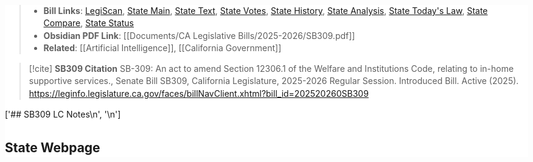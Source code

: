 >- **Bill Links**: [LegiScan](https://legiscan.com/CA/bill/SB309/2025), [State Main](https://leginfo.legislature.ca.gov/faces/billNavClient.xhtml?bill_id=202520260SB309), [State Text](https://leginfo.legislature.ca.gov/faces/billTextClient.xhtml?bill_id=202520260SB309), [State Votes](https://leginfo.legislature.ca.gov/faces/billVotesClient.xhtml?bill_id=202520260SB309), [State History](https://leginfo.legislature.ca.gov/faces/billHistoryClient.xhtml?bill_id=202520260SB309), [State Analysis](https://leginfo.legislature.ca.gov/faces/billAnalysisClient.xhtml?bill_id=202520260SB309), [State Today's Law](https://leginfo.legislature.ca.gov/faces/billCompareClient.xhtml?bill_id=202520260SB309&showamends=false), [State Compare](https://leginfo.legislature.ca.gov/faces/billVersionsCompareClient.xhtml?bill_id=202520260SB309), [State Status](https://leginfo.legislature.ca.gov/faces/billStatusClient.xhtml?bill_id=202520260SB309)
>- **Obsidian PDF Link**: [[Documents/CA Legislative Bills/2025-2026/SB309.pdf]]
>- **Related**: [[Artificial Intelligence]], [[California Government]]

>[!cite] **SB309 Citation**
> SB-309: An act to amend Section 12306.1 of the Welfare and Institutions Code, relating to in-home supportive services., Senate Bill SB309, California Legislature, 2025-2026 Regular Session. Introduced Bill. Active (2025). https://leginfo.legislature.ca.gov/faces/billNavClient.xhtml?bill_id=202520260SB309


['## SB309 LC Notes\n', '\n']

## State Webpage

<iframe src="https://leginfo.legislature.ca.gov/faces/billNavClient.xhtml?bill_id=202520260SB309" allow="fullscreen" allowfullscreen="" style="height: 100%;width:100%;aspect-ratio: 16/ 10;"</iframe>
